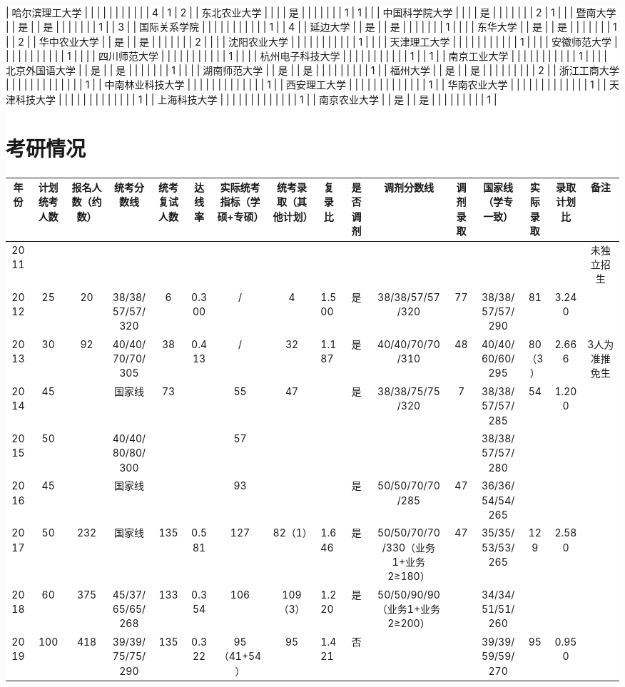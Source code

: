 |     哈尔滨理工大学     |      |      |          |          |      |      |      |      |      |      |  4   |  1   |  2   |
|      东北农业大学      |      |      |          |    是    |      |      |      |      |      |      |  1   |  1   |      |
|     中国科学院大学     |      |      |          |    是    |      |      |      |      |      |      |  2   |  1   |      |
|        暨南大学        |      |  是  |          |    是    |      |      |      |      |      |      |  1   |      |  3   |
|      国际关系学院      |      |      |          |          |      |      |      |      |      |      |  1   |      |  4   |
|        延边大学        |      |  是  |          |    是    |      |      |      |      |      |      |  1   |      |      |
|        东华大学        |      |  是  |          |    是    |      |      |      |      |      |      |  1   |      |  2   |
|      华中农业大学      |      |  是  |          |    是    |      |      |      |      |      |      |  2   |      |      |
|      沈阳农业大学      |      |      |          |          |      |      |      |      |      |      |  1   |      |      |
|      天津理工大学      |      |      |          |          |      |      |      |      |      |      |  1   |      |      |
|      安徽师范大学      |      |      |          |          |      |      |      |      |      |      |  1   |      |      |
|      四川师范大学      |      |      |          |          |      |      |      |      |      |      |  1   |      |      |
|    杭州电子科技大学    |      |      |          |          |      |      |      |      |      |      |  1   |      |  1   |
|      南京工业大学      |      |      |          |          |      |      |      |      |      |      |  1   |      |      |
|     北京外国语大学     |      |  是  |          |    是    |      |      |      |      |      |      |  1   |      |      |
|      湖南师范大学      |      |  是  |          |    是    |      |      |      |      |      |      |      |      |  1   |
|        福州大学        |      |  是  |          |    是    |      |      |      |      |      |      |      |      |  2   |
|      浙江工商大学      |      |      |          |          |      |      |      |      |      |      |      |      |  1   |
|    中南林业科技大学    |      |      |          |          |      |      |      |      |      |      |      |      |  1   |
|      西安理工大学      |      |      |          |          |      |      |      |      |      |      |      |      |  1   |
|      华南农业大学      |      |      |          |          |      |      |      |      |      |      |      |      |  1   |
|      天津科技大学      |      |      |          |          |      |      |      |      |      |      |      |      |  1   |
|      上海科技大学      |      |      |          |          |      |      |      |      |      |      |      |      |  1   |
|      南京农业大学      |      |  是  |          |    是    |      |      |      |      |      |      |      |      |  1   |





# 考研情况

| 年份 | 计划统考人数 | 报名人数（约数） |   统考分数线    | 统考复试人数 | 达线率 | 实际统考指标（学硕+专硕） | 统考录取（其他计划） | 复录比 | 是否调剂 |             调剂分数线             | 调剂录取 | 国家线（学专一致） | 实际录取 | 录取计划比 |     备注      |
| :--: | :----------: | :--------------: | :-------------: | :----------: | :----: | :-----------------------: | :------------------: | ------ | :------: | :--------------------------------: | :------: | :----------------: | :------: | :--------: | :-----------: |
| 2011 |              |                  |                 |              |        |                           |                      |        |          |                                    |          |                    |          |            |  未独立招生   |
| 2012 |      25      |        20        | 38/38/57/57/320 |      6       | 0.300  |             /             |          4           | 1.500  |    是    |          38/38/57/57/320           |    77    |  38/38/57/57/290   |    81    |   3.240    |               |
| 2013 |      30      |        92        | 40/40/70/70/305 |      38      | 0.413  |             /             |          32          | 1.187  |    是    |          40/40/70/70/310           |    48    |  40/40/60/60/295   | 80（3）  |   2.666    | 3人为准推免生 |
| 2014 |      45      |                  |     国家线      |      73      |        |            55             |          47          |        |    是    |          38/38/75/75/320           |    7     |  38/38/57/57/285   |    54    |   1.200    |               |
| 2015 |      50      |                  | 40/40/80/80/300 |              |        |            57             |                      |        |          |                                    |          |  38/38/57/57/280   |          |            |               |
| 2016 |      45      |                  |     国家线      |              |        |            93             |                      |        |    是    |          50/50/70/70/285           |    47    |  36/36/54/54/265   |          |            |               |
| 2017 |      50      |       232        |     国家线      |     135      | 0.581  |            127            |       82（1）        | 1.646  |    是    | 50/50/70/70/330（业务1+业务2≥180） |    47    |  35/35/53/53/265   |   129    |   2.580    |               |
| 2018 |      60      |       375        | 45/37/65/65/268 |     133      | 0.354  |            106            |       109（3）       | 1.220  |    是    |   50/50/90/90（业务1+业务2≥200）   |          |  34/34/51/51/260   |          |            |               |
| 2019 |     100      |       418        | 39/39/75/75/290 |     135      | 0.322  |        95（41+54）        |          95          | 1.421  |    否    |                                    |          |  39/39/59/59/270   |    95    |   0.950    |               |